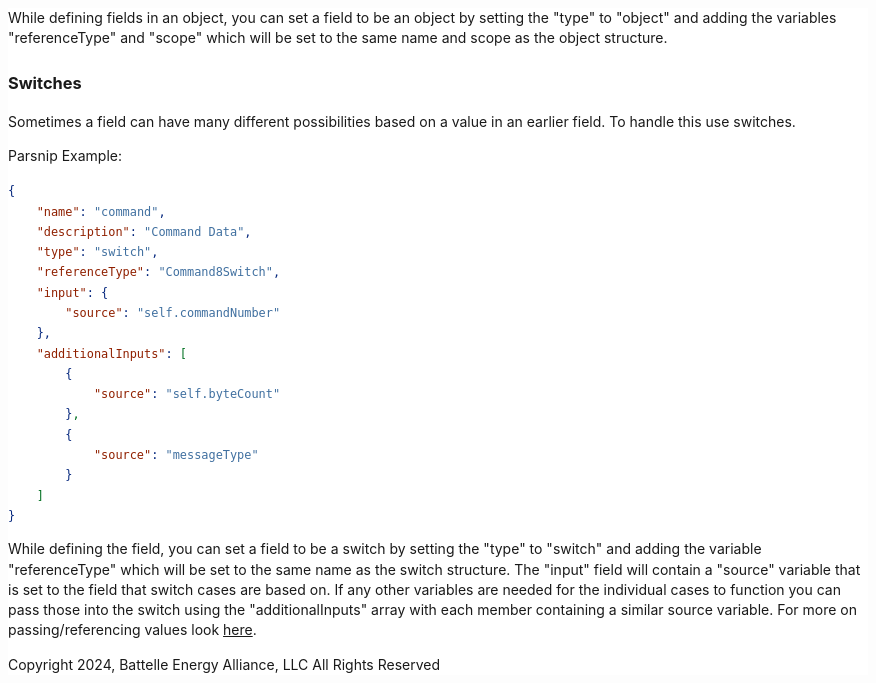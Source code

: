 While defining fields in an object, you can set a field to be an object by setting the "type" to "object" and adding the variables "referenceType" and "scope" which will be set to the same name and scope as the object structure.

### Switches

Sometimes a field can have many different possibilities based on a value in an earlier field. To handle this use switches.

Parsnip Example:
```JSON
{
    "name": "command",
    "description": "Command Data",
    "type": "switch",
    "referenceType": "Command8Switch",
    "input": {
        "source": "self.commandNumber"
    },
    "additionalInputs": [
        {
            "source": "self.byteCount"
        },
        {
            "source": "messageType"
        }
    ]
}
```

While defining the field, you can set a field to be a switch by setting the "type" to "switch" and adding the variable "referenceType" which will be set to the same name as the switch structure. The "input" field will contain a "source" variable that is set to the field that switch cases are based on. If any other variables are needed for the individual cases to function you can pass those into the switch using the "additionalInputs" array with each member containing a similar source variable. For more on passing/referencing values look [here](#providing_input).

Copyright 2024, Battelle Energy Alliance, LLC All Rights Reserved